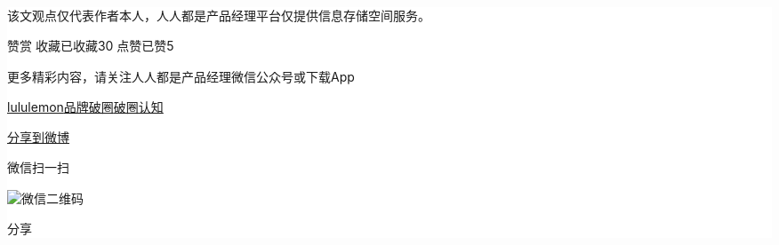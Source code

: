 该文观点仅代表作者本人，人人都是产品经理平台仅提供信息存储空间服务。

赞赏 收藏已收藏30 点赞已赞5

更多精彩内容，请关注人人都是产品经理微信公众号或下载App

[lululemon](https://www.woshipm.com/tag/lululemon)[品牌破圈](https://www.woshipm.com/tag/%e5%93%81%e7%89%8c%e7%a0%b4%e5%9c%88)[破圈认知](https://www.woshipm.com/tag/%e7%a0%b4%e5%9c%88%e8%ae%a4%e7%9f%a5)

[分享到微博](https://service.weibo.com/share/share.php?appkey=2775287854&title=万字破解lululemon五大谜题，颠覆你对品牌破圈的认知&url=https://www.woshipm.com/marketing/5999970.html&pic=https://image.woshipm.com/2023/04/13/deb110a2-d9df-11ed-8fc2-00163e0b5ff3.jpg)

微信扫一扫

![微信二维码](https://api.pwmqr.com/qrcode/create/?url=https://www.woshipm.com/marketing/5999970.html)

分享